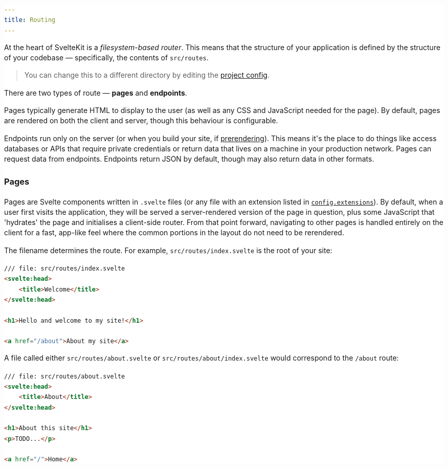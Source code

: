 ```yaml
---
title: Routing
---
```


At the heart of SvelteKit is a _filesystem-based router_. This means that the structure of your application is defined by the structure of your codebase — specifically, the contents of `src/routes`.

> You can change this to a different directory by editing the [project config](/docs/configuration).

There are two types of route — **pages** and **endpoints**.

Pages typically generate HTML to display to the user (as well as any CSS and JavaScript needed for the page). By default, pages are rendered on both the client and server, though this behaviour is configurable.

Endpoints run only on the server (or when you build your site, if [prerendering](/docs/page-options#prerender)). This means it's the place to do things like access databases or APIs that require private credentials or return data that lives on a machine in your production network. Pages can request data from endpoints. Endpoints return JSON by default, though may also return data in other formats.

### Pages

Pages are Svelte components written in `.svelte` files (or any file with an extension listed in [`config.extensions`](/docs/configuration)). By default, when a user first visits the application, they will be served a server-rendered version of the page in question, plus some JavaScript that 'hydrates' the page and initialises a client-side router. From that point forward, navigating to other pages is handled entirely on the client for a fast, app-like feel where the common portions in the layout do not need to be rerendered.

The filename determines the route. For example, `src/routes/index.svelte` is the root of your site:

```html
/// file: src/routes/index.svelte
<svelte:head>
	<title>Welcome</title>
</svelte:head>

<h1>Hello and welcome to my site!</h1>

<a href="/about">About my site</a>
```

A file called either `src/routes/about.svelte` or `src/routes/about/index.svelte` would correspond to the `/about` route:

```html
/// file: src/routes/about.svelte
<svelte:head>
	<title>About</title>
</svelte:head>

<h1>About this site</h1>
<p>TODO...</p>

<a href="/">Home</a>
```
